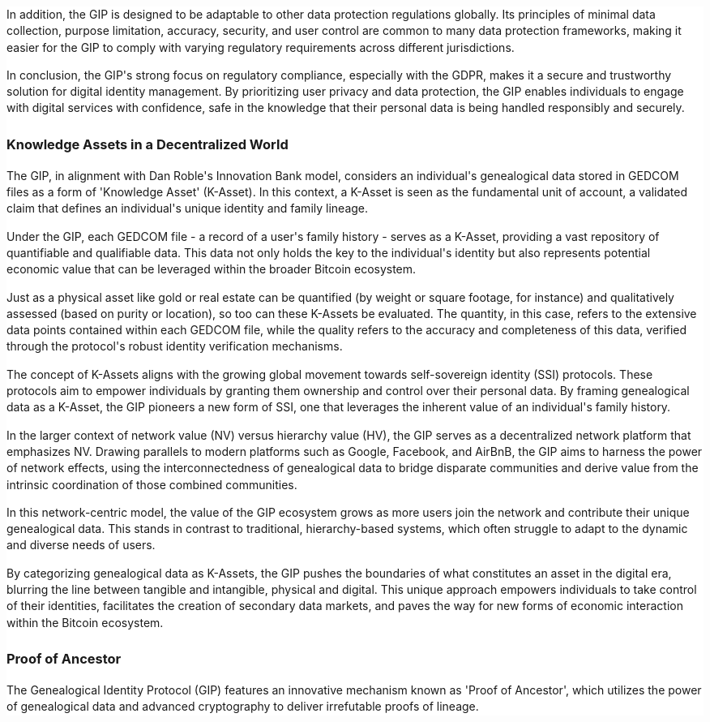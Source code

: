 In addition, the GIP is designed to be adaptable to other data protection regulations globally. Its principles of minimal data collection, purpose limitation, accuracy, security, and user control are common to many data protection frameworks, making it easier for the GIP to comply with varying regulatory requirements across different jurisdictions.

In conclusion, the GIP's strong focus on regulatory compliance, especially with the GDPR, makes it a secure and trustworthy solution for digital identity management. By prioritizing user privacy and data protection, the GIP enables individuals to engage with digital services with confidence, safe in the knowledge that their personal data is being handled responsibly and securely.

### Knowledge Assets in a Decentralized World

The GIP, in alignment with Dan Roble's Innovation Bank model, considers an individual's genealogical data stored in GEDCOM files as a form of 'Knowledge Asset' (K-Asset). In this context, a K-Asset is seen as the fundamental unit of account, a validated claim that defines an individual's unique identity and family lineage.

Under the GIP, each GEDCOM file - a record of a user's family history - serves as a K-Asset, providing a vast repository of quantifiable and qualifiable data. This data not only holds the key to the individual's identity but also represents potential economic value that can be leveraged within the broader Bitcoin ecosystem.

Just as a physical asset like gold or real estate can be quantified (by weight or square footage, for instance) and qualitatively assessed (based on purity or location), so too can these K-Assets be evaluated. The quantity, in this case, refers to the extensive data points contained within each GEDCOM file, while the quality refers to the accuracy and completeness of this data, verified through the protocol's robust identity verification mechanisms.

The concept of K-Assets aligns with the growing global movement towards self-sovereign identity (SSI) protocols. These protocols aim to empower individuals by granting them ownership and control over their personal data. By framing genealogical data as a K-Asset, the GIP pioneers a new form of SSI, one that leverages the inherent value of an individual's family history.

In the larger context of network value (NV) versus hierarchy value (HV), the GIP serves as a decentralized network platform that emphasizes NV. Drawing parallels to modern platforms such as Google, Facebook, and AirBnB, the GIP aims to harness the power of network effects, using the interconnectedness of genealogical data to bridge disparate communities and derive value from the intrinsic coordination of those combined communities.

In this network-centric model, the value of the GIP ecosystem grows as more users join the network and contribute their unique genealogical data. This stands in contrast to traditional, hierarchy-based systems, which often struggle to adapt to the dynamic and diverse needs of users.

By categorizing genealogical data as K-Assets, the GIP pushes the boundaries of what constitutes an asset in the digital era, blurring the line between tangible and intangible, physical and digital. This unique approach empowers individuals to take control of their identities, facilitates the creation of secondary data markets, and paves the way for new forms of economic interaction within the Bitcoin ecosystem.

### Proof of Ancestor

The Genealogical Identity Protocol (GIP) features an innovative mechanism known as 'Proof of Ancestor', which utilizes the power of genealogical data and advanced cryptography to deliver irrefutable proofs of lineage.
